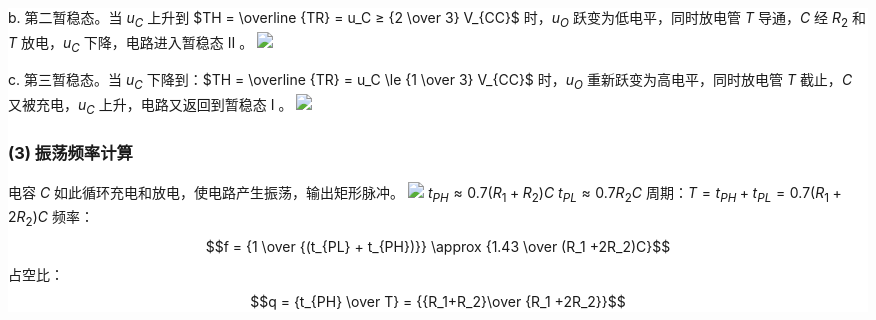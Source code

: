 b. 第二暂稳态。当 $u_C$ 上升到 $TH = \overline {TR}  = u_C ≥ {2 \over 3} V_{CC}$  时，$u_O$ 跃变为低电平，同时放电管 $T$ 导通，$C$ 经 $R_2$ 和 $T$ 放电，$u_C$ 下降，电路进入暂稳态 $Ⅱ$ 。
 <img src="https://img-blog.csdnimg.cn/20200515125646183.png" width="22%">
  
c. 第三暂稳态。当 $u_C$ 下降到：$TH = \overline {TR}  = u_C \le {1 \over 3} V_{CC}$  时，$u_O$ 重新跃变为高电平，同时放电管 $T$ 截止，$C$ 又被充电，$u_C$ 上升，电路又返回到暂稳态 $Ⅰ$ 。
 <img src="https://img-blog.csdnimg.cn/20200515125707621.png" width="22%"> 

### (3) 振荡频率计算 
电容 $C$  如此循环充电和放电，使电路产生振荡，输出矩形脉冲。
 <img src="https://img-blog.csdnimg.cn/20200515125728751.png" width="22%"> 
$t_{PH} \approx 0.7(R_1 +R_2)C$
$t_{PL} \approx 0.7R_2C$
周期：$T = t_{PH} + t_{PL} = 0.7(R_1+2R_2)C$
频率：$$f = {1 \over {(t_{PL} + t_{PH})}} \approx {1.43 \over (R_1 +2R_2)C}$$
占空比：$$q = {t_{PH} \over T} = {{R_1+R_2}\over {R_1 +2R_2}}$$

